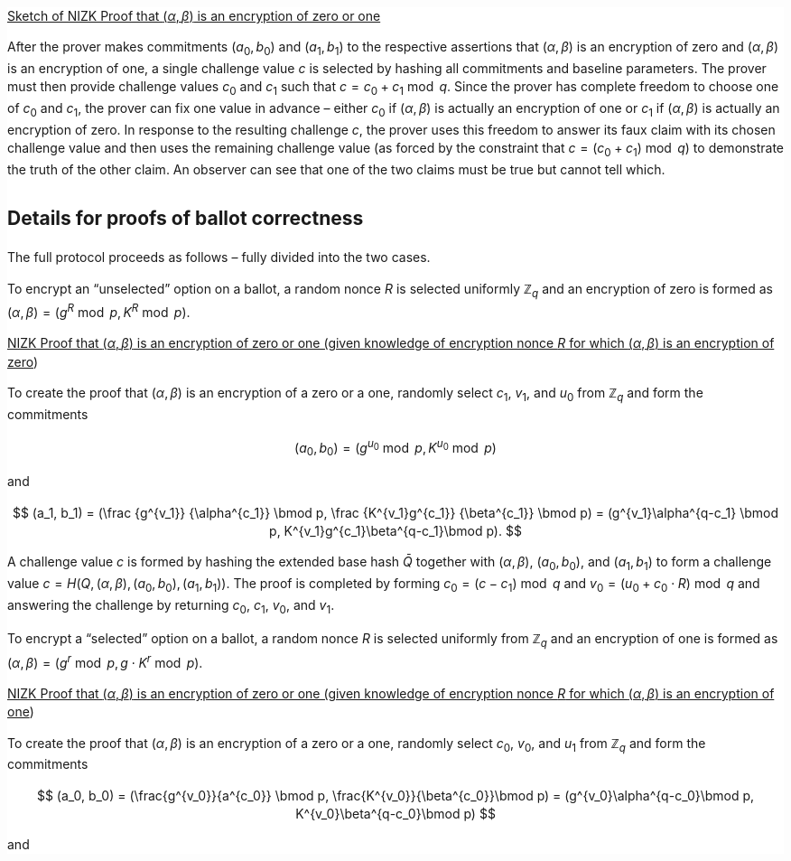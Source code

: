 <u>Sketch of NIZK Proof that $(\alpha, \beta)$ is an encryption of zero or one</u>

After the prover makes commitments $(a_0, b_0)$ and $(a_1, b_1)$ to the respective assertions that $(\alpha, \beta)$ is an encryption of zero and $(\alpha, \beta)$ is an encryption of one, a single challenge value $c$ is selected by hashing all commitments and baseline parameters. The prover must then provide challenge values $c_0$ and $c_1$ such that $c = c_0 + c_1 \bmod q$. Since the prover has complete freedom to choose one of $c_0$ and $c_1$, the prover can fix one value in advance – either $c_0$ if $(\alpha, \beta)$ is actually an encryption of one or $c_1$ if $(\alpha, \beta)$ is actually an encryption of zero. In response to the resulting challenge $c$, the prover uses this freedom to answer its faux claim with its chosen challenge value and then uses the remaining challenge value (as forced by the constraint that $c = (c_0 + c_1) \bmod q$) to demonstrate the truth of the other claim. An observer can see that one of the two claims must be true but cannot tell which.

## Details for proofs of ballot correctness

The full protocol proceeds as follows – fully divided into the two cases.

To encrypt an “unselected” option on a ballot, a random nonce $R$ is selected uniformly $ℤ_q$ and an encryption of zero is formed as $(\alpha, \beta) = (g^R \bmod p,K^R \bmod p)$.

<u>NIZK Proof that $(\alpha, \beta)$ is an encryption of zero or one (given knowledge of encryption nonce $R$ for which $(\alpha, \beta)$ is an encryption of zero</u>)

To create the proof that $(\alpha, \beta)$ is an encryption of a zero or a one, randomly select $c_1$, $v_1$, and $u_0$ from $ℤ_q$ and form the commitments

$$
(a_0, b_0) = (g^{u_0} \bmod p,K^{u_0} \bmod p)
$$

and

$$
(a_1, b_1) = (\frac {g^{v_1}} {\alpha^{c_1}} \bmod p, \frac {K^{v_1}g^{c_1}} {\beta^{c_1}} \bmod p) = (g^{v_1}\alpha^{q-c_1} \bmod p, K^{v_1}g^{c_1}\beta^{q-c_1}\bmod p).
$$

A challenge value $c$ is formed by hashing the extended base hash $\bar{Q}$ together with $(\alpha, \beta)$, $(a_0, b_0)$, and $(a_1, b_1)$ to form a challenge value $c = H(Q, (\alpha, \beta), (a_0, b_0), (a_1, b_1))$. The proof is completed by forming $c_0 = (c − c_1) \bmod q$ and $v_0 = (u_0 + c_0 ⋅ R) \bmod q$ and answering the challenge by returning $c_0$, $c_1$, $v_0$, and $v_1$.

To encrypt a “selected” option on a ballot, a random nonce $R$ is selected uniformly from $ℤ_q$ and an encryption of one is formed as $(\alpha, \beta) = (g^r \bmod p, g ⋅ K^r\bmod p)$.

<u>NIZK Proof that $(\alpha, \beta)$ is an encryption of zero or one (given knowledge of encryption nonce $R$ for which $(\alpha, \beta)$ is an encryption of one</u>)

To create the proof that $(\alpha, \beta)$ is an encryption of a zero or a one, randomly select $c_0$, $v_0$, and $u_1$ from $ℤ_q$ and form the commitments

$$
(a_0, b_0) = (\frac{g^{v_0}}{a^{c_0}} \bmod p, \frac{K^{v_0}}{\beta^{c_0}}\bmod p) = (g^{v_0}\alpha^{q-c_0}\bmod p, K^{v_0}\beta^{q-c_0}\bmod p)
$$

and
